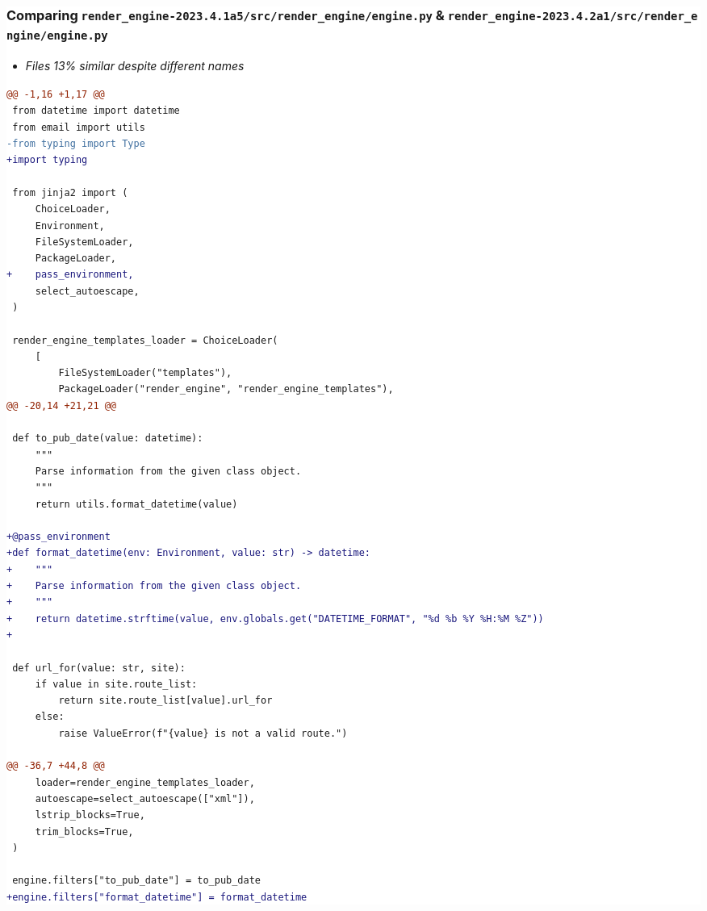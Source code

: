 ### Comparing `render_engine-2023.4.1a5/src/render_engine/engine.py` & `render_engine-2023.4.2a1/src/render_engine/engine.py`

 * *Files 13% similar despite different names*

```diff
@@ -1,16 +1,17 @@
 from datetime import datetime
 from email import utils
-from typing import Type
+import typing
 
 from jinja2 import (
     ChoiceLoader,
     Environment,
     FileSystemLoader,
     PackageLoader,
+    pass_environment,
     select_autoescape,
 )
 
 render_engine_templates_loader = ChoiceLoader(
     [
         FileSystemLoader("templates"),
         PackageLoader("render_engine", "render_engine_templates"),
@@ -20,14 +21,21 @@
 
 def to_pub_date(value: datetime):
     """
     Parse information from the given class object.
     """
     return utils.format_datetime(value)
 
+@pass_environment
+def format_datetime(env: Environment, value: str) -> datetime:
+    """
+    Parse information from the given class object.
+    """
+    return datetime.strftime(value, env.globals.get("DATETIME_FORMAT", "%d %b %Y %H:%M %Z"))
+
 
 def url_for(value: str, site):
     if value in site.route_list:
         return site.route_list[value].url_for
     else:
         raise ValueError(f"{value} is not a valid route.")
 
@@ -36,7 +44,8 @@
     loader=render_engine_templates_loader,
     autoescape=select_autoescape(["xml"]),
     lstrip_blocks=True,
     trim_blocks=True,
 )
 
 engine.filters["to_pub_date"] = to_pub_date
+engine.filters["format_datetime"] = format_datetime
```
